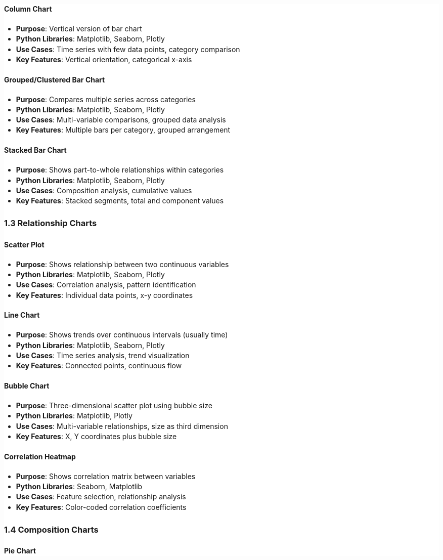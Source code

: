 #### Column Chart

- **Purpose**: Vertical version of bar chart
- **Python Libraries**: Matplotlib, Seaborn, Plotly
- **Use Cases**: Time series with few data points, category comparison
- **Key Features**: Vertical orientation, categorical x-axis

#### Grouped/Clustered Bar Chart

- **Purpose**: Compares multiple series across categories
- **Python Libraries**: Matplotlib, Seaborn, Plotly
- **Use Cases**: Multi-variable comparisons, grouped data analysis
- **Key Features**: Multiple bars per category, grouped arrangement

#### Stacked Bar Chart

- **Purpose**: Shows part-to-whole relationships within categories
- **Python Libraries**: Matplotlib, Seaborn, Plotly
- **Use Cases**: Composition analysis, cumulative values
- **Key Features**: Stacked segments, total and component values

### 1.3 Relationship Charts

#### Scatter Plot

- **Purpose**: Shows relationship between two continuous variables
- **Python Libraries**: Matplotlib, Seaborn, Plotly
- **Use Cases**: Correlation analysis, pattern identification
- **Key Features**: Individual data points, x-y coordinates

#### Line Chart

- **Purpose**: Shows trends over continuous intervals (usually time)
- **Python Libraries**: Matplotlib, Seaborn, Plotly
- **Use Cases**: Time series analysis, trend visualization
- **Key Features**: Connected points, continuous flow

#### Bubble Chart

- **Purpose**: Three-dimensional scatter plot using bubble size
- **Python Libraries**: Matplotlib, Plotly
- **Use Cases**: Multi-variable relationships, size as third dimension
- **Key Features**: X, Y coordinates plus bubble size

#### Correlation Heatmap

- **Purpose**: Shows correlation matrix between variables
- **Python Libraries**: Seaborn, Matplotlib
- **Use Cases**: Feature selection, relationship analysis
- **Key Features**: Color-coded correlation coefficients

### 1.4 Composition Charts

#### Pie Chart
